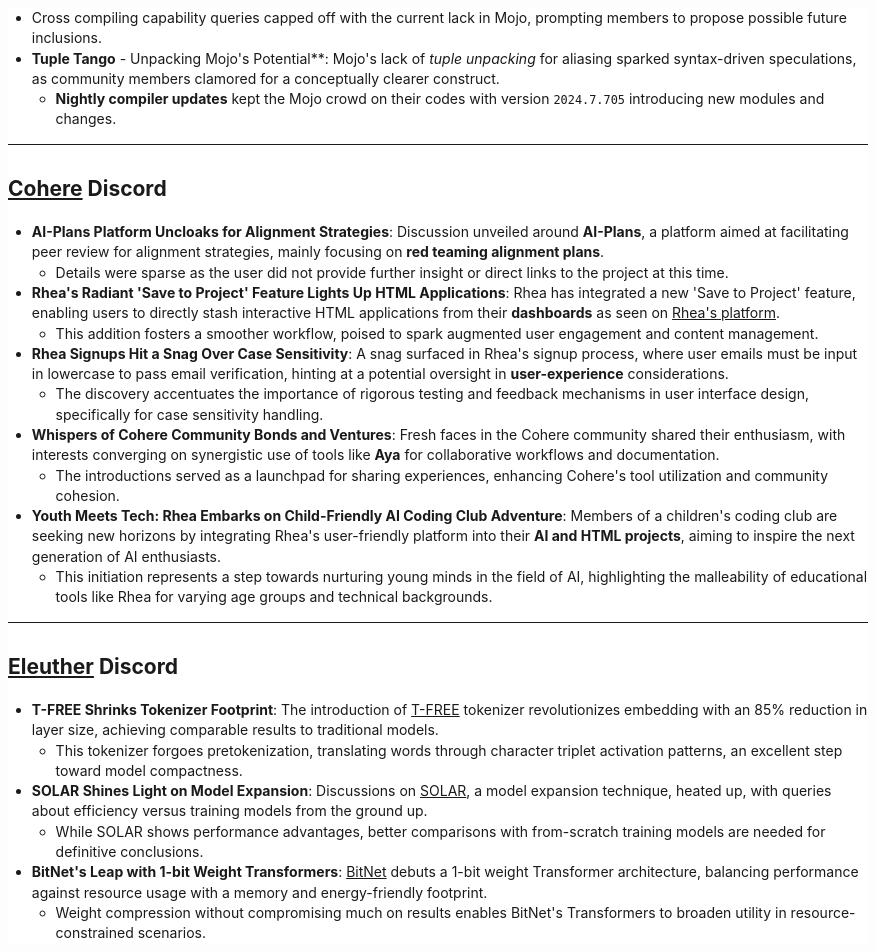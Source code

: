    - Cross compiling capability queries capped off with the current lack in Mojo, prompting members to propose possible future inclusions.
- **Tuple Tango** - Unpacking Mojo's Potential**: Mojo's lack of *tuple unpacking* for aliasing sparked syntax-driven speculations, as community members clamored for a conceptually clearer construct.
   - **Nightly compiler updates** kept the Mojo crowd on their codes with version `2024.7.705` introducing new modules and changes.



---



## [Cohere](https://discord.com/channels/954421988141711382) Discord

- **AI-Plans Platform Uncloaks for Alignment Strategies**: Discussion unveiled around **AI-Plans**, a platform aimed at facilitating peer review for alignment strategies, mainly focusing on **red teaming alignment plans**.
   - Details were sparse as the user did not provide further insight or direct links to the project at this time.
- **Rhea's Radiant 'Save to Project' Feature Lights Up HTML Applications**: Rhea has integrated a new 'Save to Project' feature, enabling users to directly stash interactive HTML applications from their **dashboards** as seen on [Rhea's platform](https://rhea.run).
   - This addition fosters a smoother workflow, poised to spark augmented user engagement and content management.
- **Rhea Signups Hit a Snag Over Case Sensitivity**: A snag surfaced in Rhea's signup process, where user emails must be input in lowercase to pass email verification, hinting at a potential oversight in **user-experience** considerations.
   - The discovery accentuates the importance of rigorous testing and feedback mechanisms in user interface design, specifically for case sensitivity handling.
- **Whispers of Cohere Community Bonds and Ventures**: Fresh faces in the Cohere community shared their enthusiasm, with interests converging on synergistic use of tools like **Aya** for collaborative workflows and documentation.
   - The introductions served as a launchpad for sharing experiences, enhancing Cohere's tool utilization and community cohesion.
- **Youth Meets Tech: Rhea Embarks on Child-Friendly AI Coding Club Adventure**: Members of a children's coding club are seeking new horizons by integrating Rhea's user-friendly platform into their **AI and HTML projects**, aiming to inspire the next generation of AI enthusiasts.
   - This initiation represents a step towards nurturing young minds in the field of AI, highlighting the malleability of educational tools like Rhea for varying age groups and technical backgrounds.



---



## [Eleuther](https://discord.com/channels/729741769192767510) Discord

- **T-FREE Shrinks Tokenizer Footprint**: The introduction of [T-FREE](https://arxiv.org/abs/2406.19223) tokenizer revolutionizes embedding with an 85% reduction in layer size, achieving comparable results to traditional models.
   - This tokenizer forgoes pretokenization, translating words through character triplet activation patterns, an excellent step toward model compactness.
- **SOLAR Shines Light on Model Expansion**: Discussions on [SOLAR](https://arxiv.org/abs/2310.07999), a model expansion technique, heated up, with queries about efficiency versus training models from the ground up.
   - While SOLAR shows performance advantages, better comparisons with from-scratch training models are needed for definitive conclusions.
- **BitNet's Leap with 1-bit Weight Transformers**: [BitNet](https://arxiv.org/abs/2310.11453) debuts a 1-bit weight Transformer architecture, balancing performance against resource usage with a memory and energy-friendly footprint.
   - Weight compression without compromising much on results enables BitNet's Transformers to broaden utility in resource-constrained scenarios.